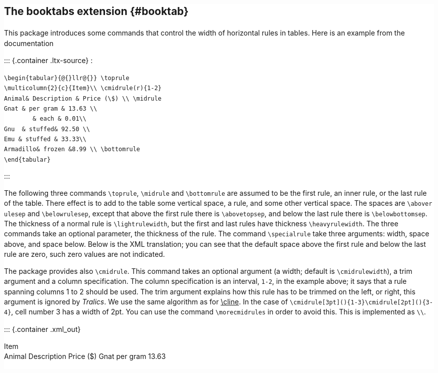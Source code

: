 
The booktabs extension {#booktab}
----------------------

This package introduces some commands that control the width of
horizontal rules in tables. Here is an example from the documentation

::: {.container .ltx-source}
:

    \begin{tabular}{@{}llr@{}} \toprule
    \multicolumn{2}{c}{Item}\\ \cmidrule(r){1-2}
    Animal& Description & Price (\$) \\ \midrule
    Gnat & per gram & 13.63 \\
            & each & 0.01\\
    Gnu  & stuffed& 92.50 \\
    Emu & stuffed & 33.33\\
    Armadillo& frozen &8.99 \\ \bottomrule
    \end{tabular}
:::

The following three commands `\toprule`, `\midrule` and `\bottomrule`
are assumed to be the first rule, an inner rule, or the last rule of the
table. There effect is to add to the table some vertical space, a rule,
and some other vertical space. The spaces are `\aboverulesep` and
`\belowrulesep`, except that above the first rule there is
`\abovetopsep`, and below the last rule there is `\belowbottomsep`. The
thickness of a normal rule is `\lightrulewidth`, but the first and last
rules have thickness `\heavyrulewidth`. The three commands take an
optional parameter, the thickness of the rule. The command
`\specialrule` take three arguments: width, space above, and space
below. Below is the XML translation; you can see that the default space
above the first rule and below the last rule are zero, such zero values
are not indicated.

The package provides also `\cmidrule`. This command takes an optional
argument (a width; default is `\cmidrulewidth`), a trim argument and a
column specification. The column specification is an interval, `1-2`, in
the example above; it says that a rule spanning columns 1 to 2 should be
used. The trim argument explains how this rule has to be trimmed on the
left, or right, this argument is ignored by *Tralics*. We use the same
algorithm as for [\\cline](doc-c.html#cmd-cline). In the case of
`\cmidrule[3pt](){1-3}\cmidrule[2pt](){3-4}`, cell number 3 has a width
of 2pt. You can use the command `\morecmidrules` in order to avoid this.
This is implemented as `\\`.

::: {.container .xml_out}
    <table rend='inline'>
      <row top_rule_space_below='2.76247pt' border-top-width='0.80002pt' top-border='true'>
        <cell bottom_rule_space_below='2.76247pt'
         bottom_rule_space_above='1.69997pt' border-bottom-width='0.29999pt'
        bottom-border='true' halign='right' cols='2'>Item  
        </cell>
      </row>
      <row bottom_rule_space_below='2.76247pt'
        bottom_rule_space_above='1.69997pt'  border-bottom-width='0.50003pt' 
        bottom-border='true'>
        <cell halign='left'>Animal</cell>
        <cell halign='left'>Description</cell>
        <cell>Price ($)</cell>
      </row>
      <row>
        <cell halign='left'>Gnat</cell>
        <cell halign='left'>per gram</cell>
        <cell>13.63</cell>
      </row>